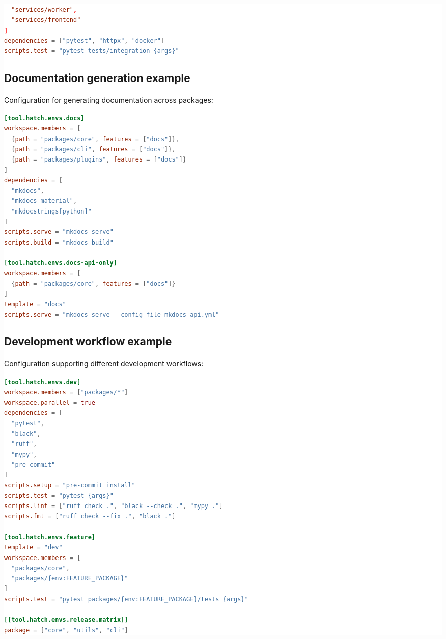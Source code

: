 ```toml config-example
  "services/worker",
  "services/frontend"
]
dependencies = ["pytest", "httpx", "docker"]
scripts.test = "pytest tests/integration {args}"
```

## Documentation generation example

Configuration for generating documentation across packages:

```toml config-example
[tool.hatch.envs.docs]
workspace.members = [
  {path = "packages/core", features = ["docs"]},
  {path = "packages/cli", features = ["docs"]},
  {path = "packages/plugins", features = ["docs"]}
]
dependencies = [
  "mkdocs",
  "mkdocs-material", 
  "mkdocstrings[python]"
]
scripts.serve = "mkdocs serve"
scripts.build = "mkdocs build"

[tool.hatch.envs.docs-api-only]
workspace.members = [
  {path = "packages/core", features = ["docs"]}
]
template = "docs"
scripts.serve = "mkdocs serve --config-file mkdocs-api.yml"
```

## Development workflow example

Configuration supporting different development workflows:

```toml config-example
[tool.hatch.envs.dev]
workspace.members = ["packages/*"]
workspace.parallel = true
dependencies = [
  "pytest",
  "black", 
  "ruff",
  "mypy",
  "pre-commit"
]
scripts.setup = "pre-commit install"
scripts.test = "pytest {args}"
scripts.lint = ["ruff check .", "black --check .", "mypy ."]
scripts.fmt = ["ruff check --fix .", "black ."]

[tool.hatch.envs.feature]
template = "dev"
workspace.members = [
  "packages/core",
  "packages/{env:FEATURE_PACKAGE}"
]
scripts.test = "pytest packages/{env:FEATURE_PACKAGE}/tests {args}"

[[tool.hatch.envs.release.matrix]]
package = ["core", "utils", "cli"]
```
